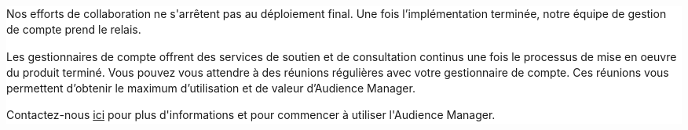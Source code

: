 Nos efforts de collaboration ne s&#39;arrêtent pas au déploiement final. Une fois l’implémentation terminée, notre équipe de gestion de compte prend le relais.



Les gestionnaires de compte offrent des services de soutien et de consultation continus une fois le processus de mise en oeuvre du produit terminé. Vous pouvez vous attendre à des réunions régulières avec votre gestionnaire de compte. Ces réunions vous permettent d’obtenir le maximum d’utilisation et de valeur d’Audience Manager.

Contactez-nous [ici](https://www.adobe.com/products/audiencemanager.html) pour plus d&#39;informations et pour commencer à utiliser l&#39;Audience Manager.